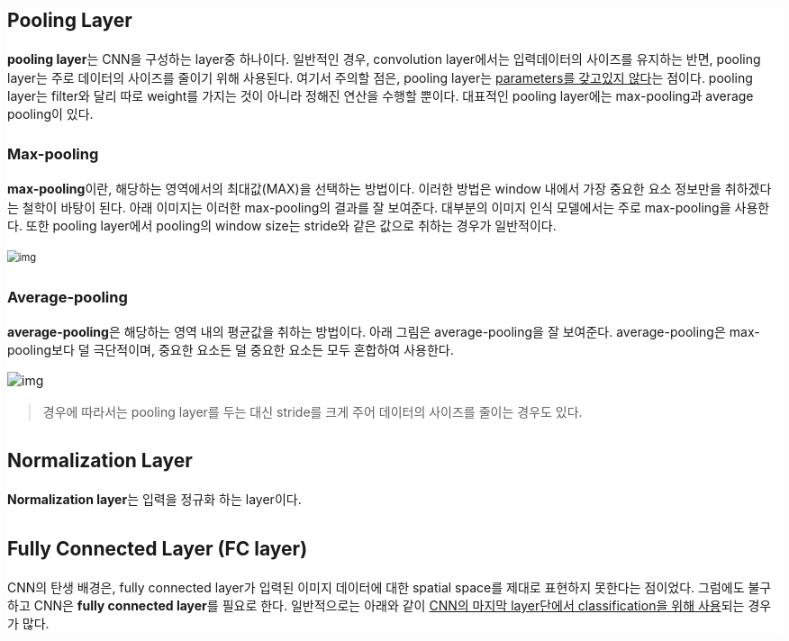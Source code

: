 



## Pooling Layer

**pooling layer**는 CNN을 구성하는 layer중 하나이다. 일반적인 경우, convolution layer에서는 입력데이터의 사이즈를 유지하는 반면, pooling layer는 주로 데이터의 사이즈를 줄이기 위해 사용된다. 여기서 주의할 점은, pooling layer는 <u>parameters를 갖고있지 않다</u>는 점이다. pooling layer는 filter와 달리 따로 weight를 가지는 것이 아니라 정해진 연산을 수행할 뿐이다. 대표적인 pooling layer에는 max-pooling과 average pooling이 있다.

### Max-pooling

**max-pooling**이란, 해당하는 영역에서의 최대값(MAX)을 선택하는 방법이다. 이러한 방법은 window 내에서 가장 중요한 요소 정보만을 취하겠다는 철학이 바탕이 된다. 아래 이미지는 이러한 max-pooling의 결과를 잘 보여준다. 대부분의 이미지 인식 모델에서는 주로 max-pooling을 사용한다. 또한 pooling layer에서 pooling의 window size는 stride와 같은 값으로 취하는 경우가 일반적이다.

<img src="https://t1.daumcdn.net/cfile/tistory/2366B34458F47D7808" alt="img" style="zoom:80%;" />



### Average-pooling

**average-pooling**은 해당하는 영역 내의 평균값을 취하는 방법이다. 아래 그림은 average-pooling을 잘 보여준다. average-pooling은 max-pooling보다 덜 극단적이며, 중요한 요소든 덜 중요한 요소든 모두 혼합하여 사용한다. 

![img](https://www.machinecurve.com/wp-content/uploads/2020/01/Average-Pooling-1.png)





> 경우에 따라서는 pooling layer를 두는 대신 stride를 크게 주어 데이터의 사이즈를 줄이는 경우도 있다.



## Normalization Layer

**Normalization layer**는 입력을 정규화 하는 layer이다.



## Fully Connected Layer (FC layer)

CNN의 탄생 배경은, fully connected layer가 입력된 이미지 데이터에 대한 spatial space를 제대로 표현하지 못한다는 점이었다. 그럼에도 불구하고 CNN은 **fully connected layer**를 필요로 한다. 일반적으로는 아래와 같이 <u>CNN의 마지막 layer단에서 classification을 위해 사용</u>되는 경우가 많다. 
